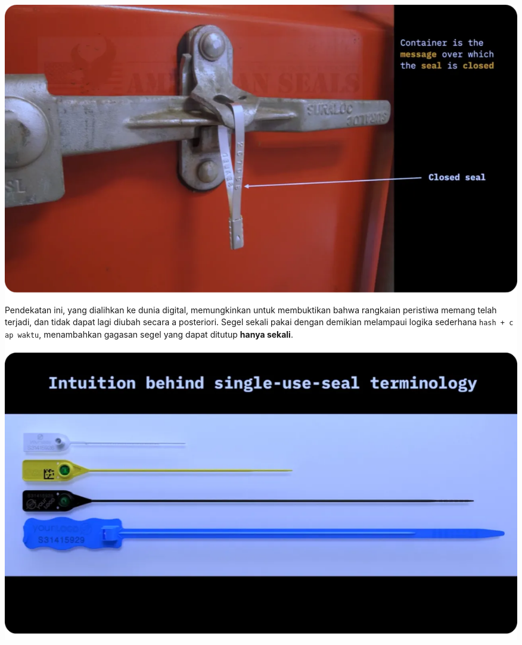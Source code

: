 ![RGB-Bitcoin](assets/fr/018.webp)

Pendekatan ini, yang dialihkan ke dunia digital, memungkinkan untuk membuktikan bahwa rangkaian peristiwa memang telah terjadi, dan tidak dapat lagi diubah secara a posteriori. Segel sekali pakai dengan demikian melampaui logika sederhana `hash + cap waktu`, menambahkan gagasan segel yang dapat ditutup **hanya sekali**.

![RGB-Bitcoin](assets/fr/017.webp)
